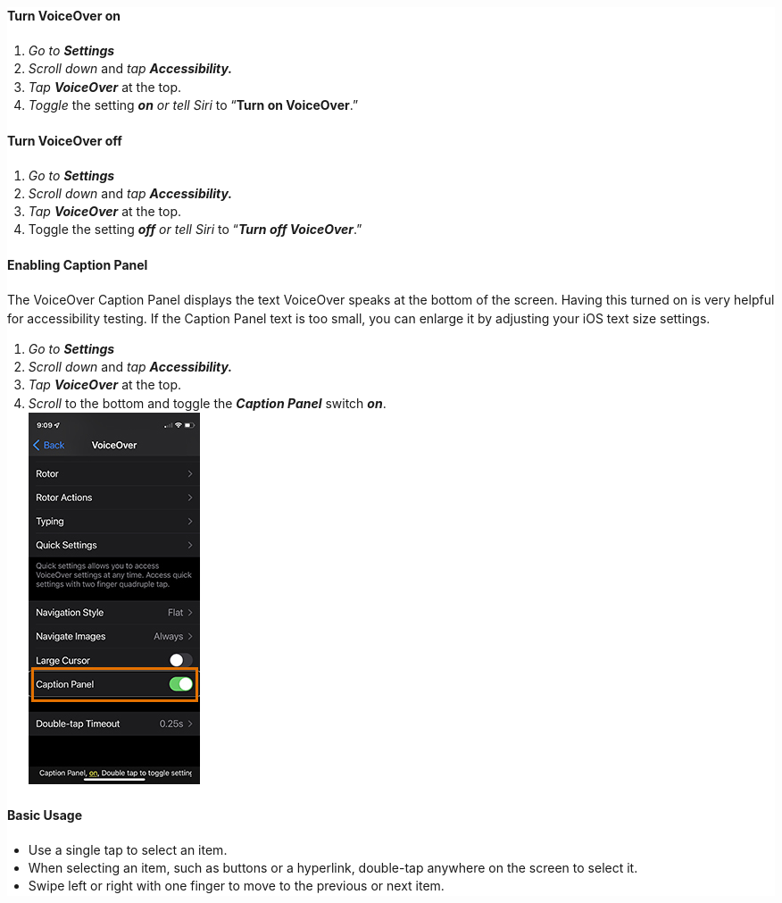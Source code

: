 #### **Turn VoiceOver on**

1. _Go to_ **_Settings_**
2. _Scroll down_ and _tap_ **_Accessibility._**
3. _Tap_ **_VoiceOver_** at the top.
4. _Toggle_ the setting **_on_** _or_ _tell Siri_ to “**Turn on VoiceOver**.”

#### **Turn VoiceOver off**

1. _Go to_ **_Settings_**
2. _Scroll down_ and _tap_ **_Accessibility._**
3. _Tap_ **_VoiceOver_** at the top.
4. Toggle the setting **_off_** _or_ _tell Siri_ to “**_Turn off VoiceOver_**.”

#### **Enabling Caption Panel**

The VoiceOver Caption Panel displays the text VoiceOver speaks at the bottom of the screen. Having this turned on is very helpful for accessibility testing. If the Caption Panel text is too small, you can enlarge it by adjusting your iOS text size settings.

1. _Go to_ **_Settings_**
2. _Scroll down_ and _tap_ **_Accessibility._**
3. _Tap_ **_VoiceOver_** at the top.
4. _Scroll_ to the bottom and toggle the **_Caption Panel_** switch **_on_**.  
    <example>
        <img src="/assets/images/testing-tools/voice-over-caption-panel.jpg" alt="Screenshot showing step 2">
    </example>

#### **Basic Usage**

- Use a single tap to select an item.
- When selecting an item, such as buttons or a hyperlink, double-tap anywhere on the screen to select it.
- Swipe left or right with one finger to move to the previous or next item.
